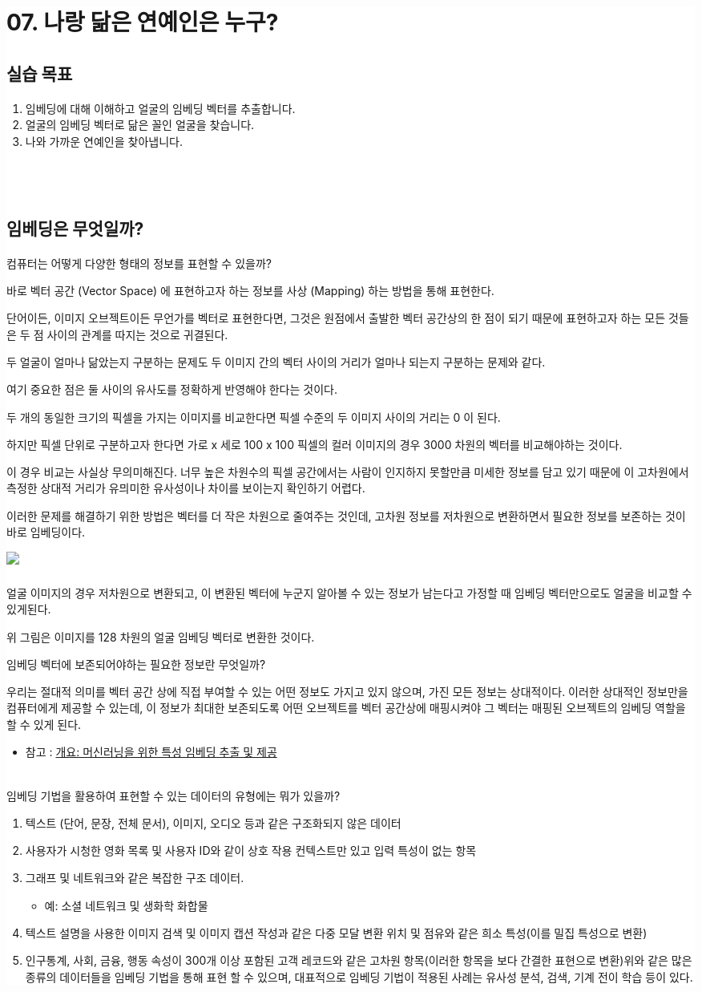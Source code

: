 ﻿# 07. 나랑 닮은 연예인은 누구?

## 실습 목표

1.  임베딩에 대해 이해하고 얼굴의 임베딩 벡터를 추출합니다.
2.  얼굴의 임베딩 벡터로 닮은 꼴인 얼굴을 찾습니다.
3.  나와 가까운 연예인을 찾아냅니다.

<br></br>
## 임베딩은 무엇일까?

컴퓨터는 어떻게 다양한 형태의 정보를 표현할 수 있을까?

바로 벡터 공간 (Vector Space) 에 표현하고자 하는 정보를 사상 (Mapping) 하는 방법을 통해 표현한다.

단어이든, 이미지 오브젝트이든 무언가를 벡터로 표현한다면, 그것은 원점에서 출발한 벡터 공간상의 한 점이 되기 때문에 표현하고자 하는 모든 것들은 두 점 사이의 관계를 따지는 것으로 귀결된다.

두 얼굴이 얼마나 닮았는지 구분하는 문제도 두 이미지 간의 벡터 사이의 거리가 얼마나 되는지 구분하는 문제와 같다.

여기 중요한 점은 둘 사이의 유사도를 정확하게 반영해야 한다는 것이다.

두 개의 동일한 크기의 픽셀을 가지는 이미지를 비교한다면 픽셀 수준의 두 이미지 사이의 거리는 0 이 된다.

하지만 픽셀 단위로 구분하고자 한다면 가로 x 세로 100 x 100 픽셀의 컬러 이미지의 경우 3000 차원의 벡터를 비교해야하는 것이다.

이 경우 비교는 사실상 무의미해진다. 너무 높은 차원수의 픽셀 공간에서는 사람이 인지하지 못할만큼 미세한 정보를 담고 있기 때문에 이 고차원에서 측정한 상대적 거리가 유믜미한 유사성이나 차이를 보이는지 확인하기 어렵다.

이러한 문제를 해결하기 위한 방법은 벡터를 더 작은 차원으로 줄여주는 것인데, 고차원 정보를 저차원으로 변환하면서 필요한 정보를 보존하는 것이 바로 임베딩이다.

![](https://aiffelstaticprd.blob.core.windows.net/media/original_images/E-11-3.jpg)
<br></br>
얼굴 이미지의 경우 저차원으로 변환되고, 이 변환된 벡터에 누군지 알아볼 수 있는 정보가 남는다고 가정할 때 임베딩 벡터만으로도 얼굴을 비교할 수 있게된다.

위 그림은 이미지를 128 차원의 얼굴 임베딩 벡터로 변환한 것이다.

임베딩 벡터에 보존되어야하는 필요한 정보란 무엇일까? 

우리는 절대적 의미를 벡터 공간 상에 직접 부여할 수 있는 어떤 정보도 가지고 있지 않으며, 가진 모든 정보는 상대적이다. 이러한 상대적인 정보만을 컴퓨터에게 제공할 수 있는데, 이 정보가 최대한 보존되도록 어떤 오브젝트를 벡터 공간상에 매핑시켜야 그 벡터는 매핑된 오브젝트의 임베딩 역할을 할 수 있게 된다.

+ 참고 : [개요: 머신러닝을 위한 특성 임베딩 추출 및 제공](https://cloud.google.com/solutions/machine-learning/overview-extracting-and-serving-feature-embeddings-for-machine-learning?hl=ko)
<br></br>

임베딩 기법을 활용하여 표현할 수 있는 데이터의 유형에는 뭐가 있을까?

1. 텍스트 (단어, 문장, 전체 문서), 이미지, 오디오 등과 같은 구조화되지 않은 데이터

2. 사용자가 시청한 영화 목록 및 사용자 ID와 같이 상호 작용 컨텍스트만 있고 입력 특성이 없는 항목 

3. 그래프 및 네트워크와 같은 복잡한 구조 데이터. 
	+ 예: 소셜 네트워크 및 생화학 화합물 

4. 텍스트 설명을 사용한 이미지 검색 및 이미지 캡션 작성과 같은 다중 모달 변환 위치 및 점유와 같은 희소 특성(이를 밀집 특성으로 변환) 

5. 인구통계, 사회, 금융, 행동 속성이 300개 이상 포함된 고객 레코드와 같은 고차원 항목(이러한 항목을 보다 간결한 표현으로 변환)위와 같은 많은 종류의 데이터들을 임베딩 기법을 통해 표현 할 수 있으며, 대표적으로 임베딩 기법이 적용된 사례는 유사성 분석, 검색, 기계 전이 학습 등이 있다.

